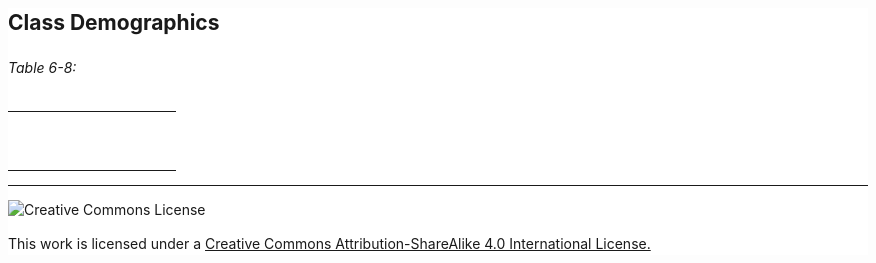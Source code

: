 ## Class Demographics

###### Table 6-8: 

| | | | | | | | | | | | |
|:--|:-:|:-:|:-:|:-:|:-:|:-:|:-:|:-:|:-:|:-:|:-:|
| | | | | | | | | | | | |
| | | | | | | | | | | | |
| | | | | | | | | | | | |
| | | | | | | | | | | | |
| | | | | | | | | | | | |
| | | | | | | | | | | | |
| | | | | | | | | | | | |
| | | | | | | | | | | | |
| | | | | | | | | | | | |
| | | | | | | | | | | | |
| | | | | | | | | | | | |

---

![Creative Commons License](https://i.creativecommons.org/l/by-sa/4.0/88x31.png "Creative Commons License")

This work is licensed under a [Creative Commons Attribution-ShareAlike 4.0 International License.](https://creativecommons.org/licenses/by-sa/4.0/)
